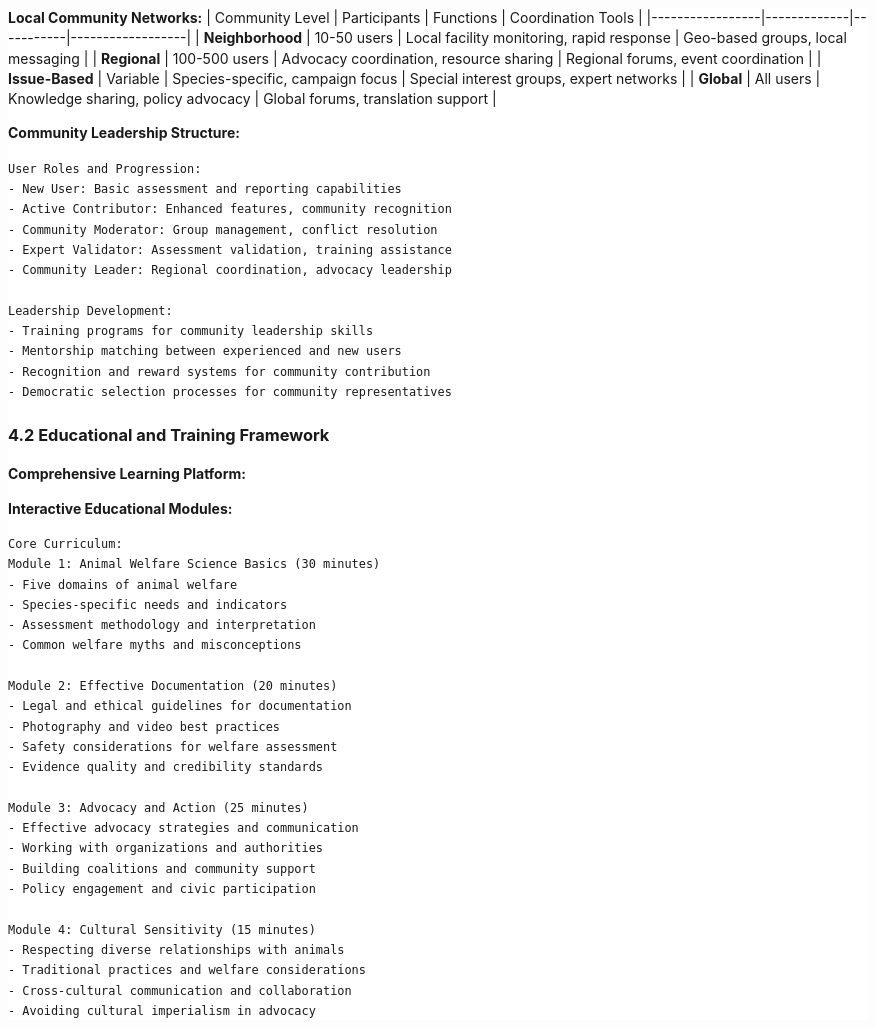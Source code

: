 **Local Community Networks:**
| Community Level | Participants | Functions | Coordination Tools |
|-----------------|-------------|-----------|------------------|
| **Neighborhood** | 10-50 users | Local facility monitoring, rapid response | Geo-based groups, local messaging |
| **Regional** | 100-500 users | Advocacy coordination, resource sharing | Regional forums, event coordination |
| **Issue-Based** | Variable | Species-specific, campaign focus | Special interest groups, expert networks |
| **Global** | All users | Knowledge sharing, policy advocacy | Global forums, translation support |

**Community Leadership Structure:**
```
User Roles and Progression:
- New User: Basic assessment and reporting capabilities
- Active Contributor: Enhanced features, community recognition
- Community Moderator: Group management, conflict resolution
- Expert Validator: Assessment validation, training assistance
- Community Leader: Regional coordination, advocacy leadership

Leadership Development:
- Training programs for community leadership skills
- Mentorship matching between experienced and new users
- Recognition and reward systems for community contribution
- Democratic selection processes for community representatives
```

### 4.2 Educational and Training Framework

**Comprehensive Learning Platform:**

**Interactive Educational Modules:**
```
Core Curriculum:
Module 1: Animal Welfare Science Basics (30 minutes)
- Five domains of animal welfare
- Species-specific needs and indicators
- Assessment methodology and interpretation
- Common welfare myths and misconceptions

Module 2: Effective Documentation (20 minutes)
- Legal and ethical guidelines for documentation
- Photography and video best practices
- Safety considerations for welfare assessment
- Evidence quality and credibility standards

Module 3: Advocacy and Action (25 minutes)
- Effective advocacy strategies and communication
- Working with organizations and authorities
- Building coalitions and community support
- Policy engagement and civic participation

Module 4: Cultural Sensitivity (15 minutes)
- Respecting diverse relationships with animals
- Traditional practices and welfare considerations
- Cross-cultural communication and collaboration
- Avoiding cultural imperialism in advocacy
```
